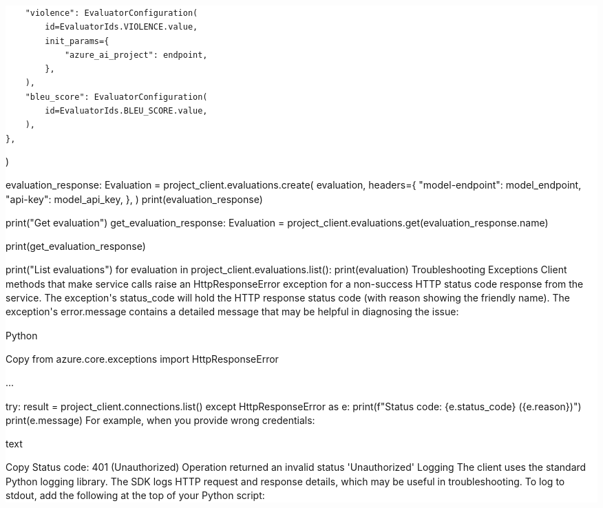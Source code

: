         "violence": EvaluatorConfiguration(
            id=EvaluatorIds.VIOLENCE.value,
            init_params={
                "azure_ai_project": endpoint,
            },
        ),
        "bleu_score": EvaluatorConfiguration(
            id=EvaluatorIds.BLEU_SCORE.value,
        ),
    },
)

evaluation_response: Evaluation = project_client.evaluations.create(
    evaluation,
    headers={
        "model-endpoint": model_endpoint,
        "api-key": model_api_key,
    },
)
print(evaluation_response)

print("Get evaluation")
get_evaluation_response: Evaluation = project_client.evaluations.get(evaluation_response.name)

print(get_evaluation_response)

print("List evaluations")
for evaluation in project_client.evaluations.list():
    print(evaluation)
Troubleshooting
Exceptions
Client methods that make service calls raise an HttpResponseError exception for a non-success HTTP status code response from the service. The exception's status_code will hold the HTTP response status code (with reason showing the friendly name). The exception's error.message contains a detailed message that may be helpful in diagnosing the issue:

Python

Copy
from azure.core.exceptions import HttpResponseError

...

try:
    result = project_client.connections.list()
except HttpResponseError as e:
    print(f"Status code: {e.status_code} ({e.reason})")
    print(e.message)
For example, when you provide wrong credentials:

text

Copy
Status code: 401 (Unauthorized)
Operation returned an invalid status 'Unauthorized'
Logging
The client uses the standard Python logging library. The SDK logs HTTP request and response details, which may be useful in troubleshooting. To log to stdout, add the following at the top of your Python script:
